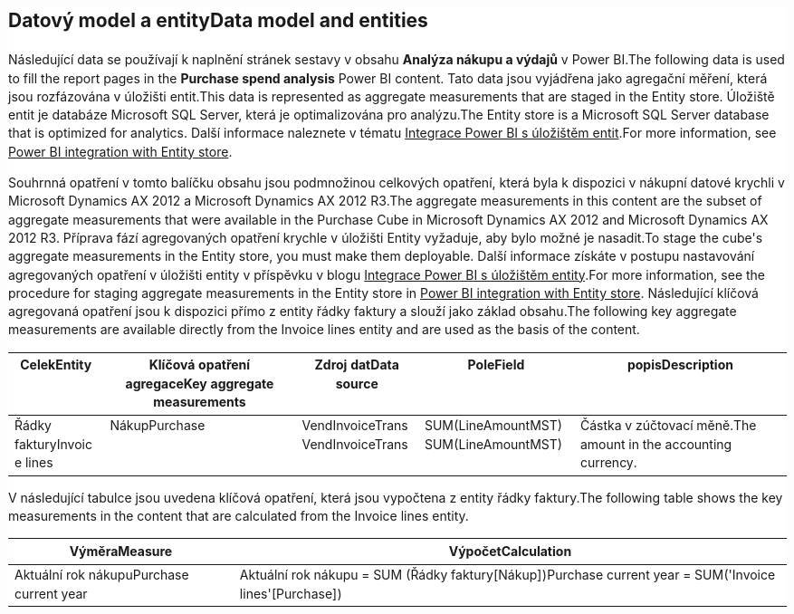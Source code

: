 
## <a name="data-model-and-entities"></a><span data-ttu-id="3c062-172">Datový model a entity</span><span class="sxs-lookup"><span data-stu-id="3c062-172">Data model and entities</span></span>
<span data-ttu-id="3c062-173">Následující data se používají k naplnění stránek sestavy v obsahu **Analýza nákupu a výdajů** v Power BI.</span><span class="sxs-lookup"><span data-stu-id="3c062-173">The following data is used to fill the report pages in the **Purchase spend analysis** Power BI content.</span></span> <span data-ttu-id="3c062-174">Tato data jsou vyjádřena jako agregační měření, která jsou rozfázována v úložišti entit.</span><span class="sxs-lookup"><span data-stu-id="3c062-174">This data is represented as aggregate measurements that are staged in the Entity store.</span></span> <span data-ttu-id="3c062-175">Úložiště entit je databáze Microsoft SQL Server, která je optimalizována pro analýzu.</span><span class="sxs-lookup"><span data-stu-id="3c062-175">The Entity store is a Microsoft SQL Server database that is optimized for analytics.</span></span> <span data-ttu-id="3c062-176">Další informace naleznete v tématu [Integrace Power BI s úložištěm entit](power-bi-integration-entity-store.md).</span><span class="sxs-lookup"><span data-stu-id="3c062-176">For more information, see [Power BI integration with Entity store](power-bi-integration-entity-store.md).</span></span>

<span data-ttu-id="3c062-177">Souhrnná opatření v tomto balíčku obsahu jsou podmnožinou celkových opatření, která byla k dispozici v nákupní datové krychli v Microsoft Dynamics AX 2012 a Microsoft Dynamics AX 2012 R3.</span><span class="sxs-lookup"><span data-stu-id="3c062-177">The aggregate measurements in this content are the subset of aggregate measurements that were available in the Purchase Cube in Microsoft Dynamics AX 2012 and Microsoft Dynamics AX 2012 R3.</span></span> <span data-ttu-id="3c062-178">Příprava fází agregovaných opatření krychle v úložišti Entity vyžaduje, aby bylo možné je nasadit.</span><span class="sxs-lookup"><span data-stu-id="3c062-178">To stage the cube's aggregate measurements in the Entity store, you must make them deployable.</span></span> <span data-ttu-id="3c062-179">Další informace získáte v postupu nastavování agregovaných opatření v úložišti entity v příspěvku v blogu [Integrace Power BI s úložištěm entity](power-bi-integration-entity-store.md).</span><span class="sxs-lookup"><span data-stu-id="3c062-179">For more information, see the procedure for staging aggregate measurements in the Entity store in [Power BI integration with Entity store](power-bi-integration-entity-store.md).</span></span> <span data-ttu-id="3c062-180">Následující klíčová agregovaná opatření jsou k dispozici přímo z entity řádky faktury a slouží jako základ obsahu.</span><span class="sxs-lookup"><span data-stu-id="3c062-180">The following key aggregate measurements are available directly from the Invoice lines entity and are used as the basis of the content.</span></span>

| <span data-ttu-id="3c062-181">Celek</span><span class="sxs-lookup"><span data-stu-id="3c062-181">Entity</span></span>        | <span data-ttu-id="3c062-182">Klíčová opatření agregace</span><span class="sxs-lookup"><span data-stu-id="3c062-182">Key aggregate measurements</span></span> | <span data-ttu-id="3c062-183">Zdroj dat</span><span class="sxs-lookup"><span data-stu-id="3c062-183">Data source</span></span>                                 | <span data-ttu-id="3c062-184">Pole</span><span class="sxs-lookup"><span data-stu-id="3c062-184">Field</span></span>              | <span data-ttu-id="3c062-185">popis</span><span class="sxs-lookup"><span data-stu-id="3c062-185">Description</span></span>                            |
|---------------|----------------------------|---------------------------------------------|--------------------|----------------------------------------|
| <span data-ttu-id="3c062-186">Řádky faktury</span><span class="sxs-lookup"><span data-stu-id="3c062-186">Invoice lines</span></span> | <span data-ttu-id="3c062-187">Nákup</span><span class="sxs-lookup"><span data-stu-id="3c062-187">Purchase</span></span>                   | <span data-ttu-id="3c062-188">VendInvoiceTrans</span><span class="sxs-lookup"><span data-stu-id="3c062-188">VendInvoiceTrans</span></span>                            | <span data-ttu-id="3c062-189">SUM(LineAmountMST)</span><span class="sxs-lookup"><span data-stu-id="3c062-189">SUM(LineAmountMST)</span></span> | <span data-ttu-id="3c062-190">Částka v zúčtovací měně.</span><span class="sxs-lookup"><span data-stu-id="3c062-190">The amount in the accounting currency.</span></span> |

<span data-ttu-id="3c062-191">V následující tabulce jsou uvedena klíčová opatření, která jsou vypočtena z entity řádky faktury.</span><span class="sxs-lookup"><span data-stu-id="3c062-191">The following table shows the key measurements in the content that are calculated from the Invoice lines entity.</span></span>

| <span data-ttu-id="3c062-192">Výměra</span><span class="sxs-lookup"><span data-stu-id="3c062-192">Measure</span></span>               | <span data-ttu-id="3c062-193">Výpočet</span><span class="sxs-lookup"><span data-stu-id="3c062-193">Calculation</span></span>                                                                                         |
|-----------------------|-----------------------------------------------------------------------------------------------------|
| <span data-ttu-id="3c062-194">Aktuální rok nákupu</span><span class="sxs-lookup"><span data-stu-id="3c062-194">Purchase current year</span></span> | <span data-ttu-id="3c062-195">Aktuální rok nákupu = SUM (Řádky faktury\[Nákup\])</span><span class="sxs-lookup"><span data-stu-id="3c062-195">Purchase current year = SUM('Invoice lines'\[Purchase\])</span></span>                                            |